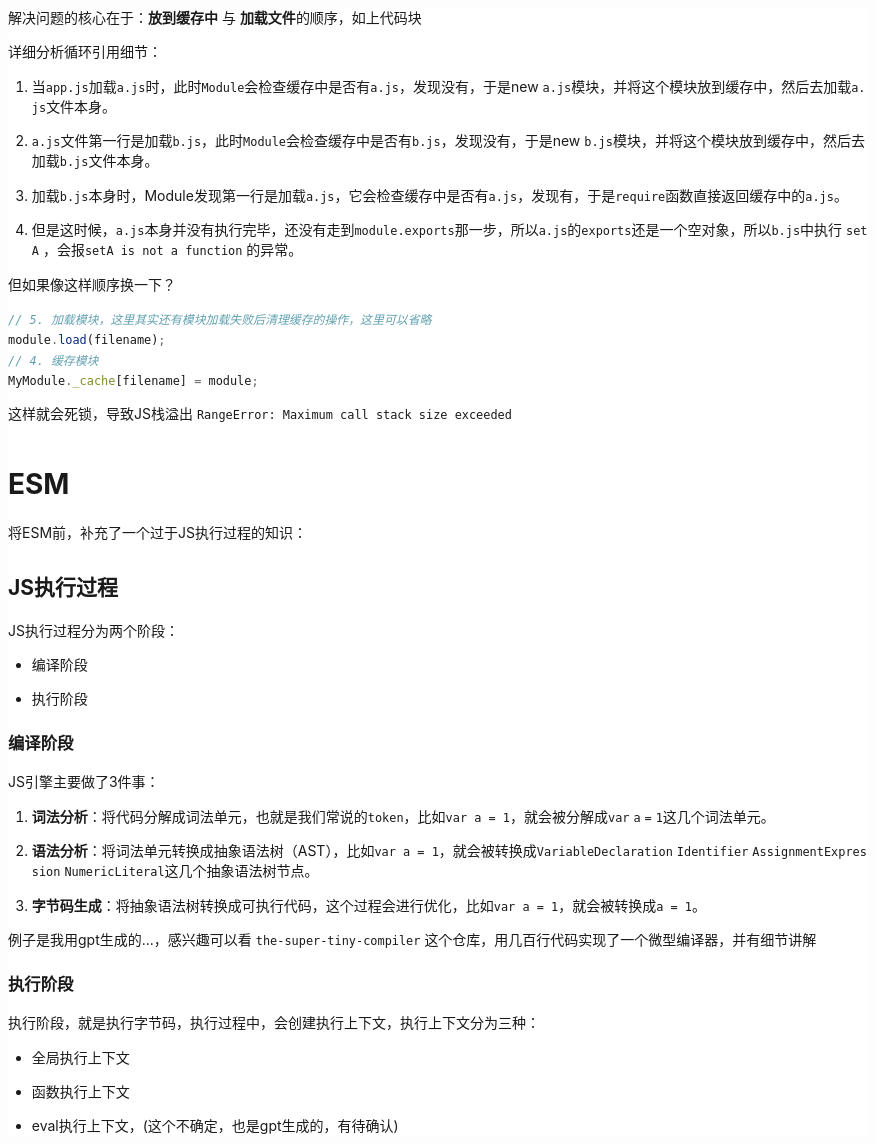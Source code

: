 解决问题的核心在于：**放到缓存中** 与 **加载文件**的顺序，如上代码块

详细分析循环引用细节：

1. 当`app.js`加载`a.js`时，此时`Module`会检查缓存中是否有`a.js`，发现没有，于是new `a.js`模块，并将这个模块放到缓存中，然后去加载`a.js`文件本身。

2. `a.js`文件第一行是加载`b.js`，此时`Module`会检查缓存中是否有`b.js`，发现没有，于是new `b.js`模块，并将这个模块放到缓存中，然后去加载`b.js`文件本身。

3. 加载`b.js`本身时，Module发现第一行是加载`a.js`，它会检查缓存中是否有`a.js`，发现有，于是`require`函数直接返回缓存中的`a.js`。

4. 但是这时候，`a.js`本身并没有执行完毕，还没有走到`module.exports`那一步，所以`a.js`的`exports`还是一个空对象，所以`b.js`中执行 `setA` ，会报`setA is not a function` 的异常。

但如果像这样顺序换一下？

```js
// 5. 加载模块，这里其实还有模块加载失败后清理缓存的操作，这里可以省略
module.load(filename);
// 4. 缓存模块
MyModule._cache[filename] = module;
```

这样就会死锁，导致JS栈溢出 `RangeError: Maximum call stack size exceeded`


# ESM

将ESM前，补充了一个过于JS执行过程的知识：

## JS执行过程

JS执行过程分为两个阶段：

- 编译阶段

- 执行阶段

### 编译阶段

JS引擎主要做了3件事：

1. **词法分析**：将代码分解成词法单元，也就是我们常说的`token`，比如`var a = 1`，就会被分解成`var` `a` `=` `1`这几个词法单元。

2. **语法分析**：将词法单元转换成抽象语法树（AST），比如`var a = 1`，就会被转换成`VariableDeclaration` `Identifier` `AssignmentExpression` `NumericLiteral`这几个抽象语法树节点。

3. **字节码生成**：将抽象语法树转换成可执行代码，这个过程会进行优化，比如`var a = 1`，就会被转换成`a = 1`。

例子是我用gpt生成的...，感兴趣可以看 `the-super-tiny-compiler` 这个仓库，用几百行代码实现了一个微型编译器，并有细节讲解


### 执行阶段

执行阶段，就是执行字节码，执行过程中，会创建执行上下文，执行上下文分为三种：

- 全局执行上下文

- 函数执行上下文

- eval执行上下文，(这个不确定，也是gpt生成的，有待确认)
